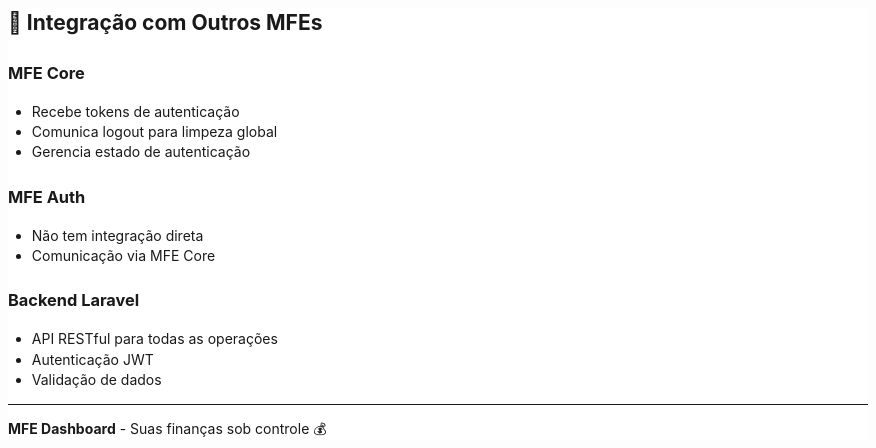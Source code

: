 ## 🔄 Integração com Outros MFEs

### MFE Core
- Recebe tokens de autenticação
- Comunica logout para limpeza global
- Gerencia estado de autenticação

### MFE Auth
- Não tem integração direta
- Comunicação via MFE Core

### Backend Laravel
- API RESTful para todas as operações
- Autenticação JWT
- Validação de dados

---

**MFE Dashboard** - Suas finanças sob controle 💰

